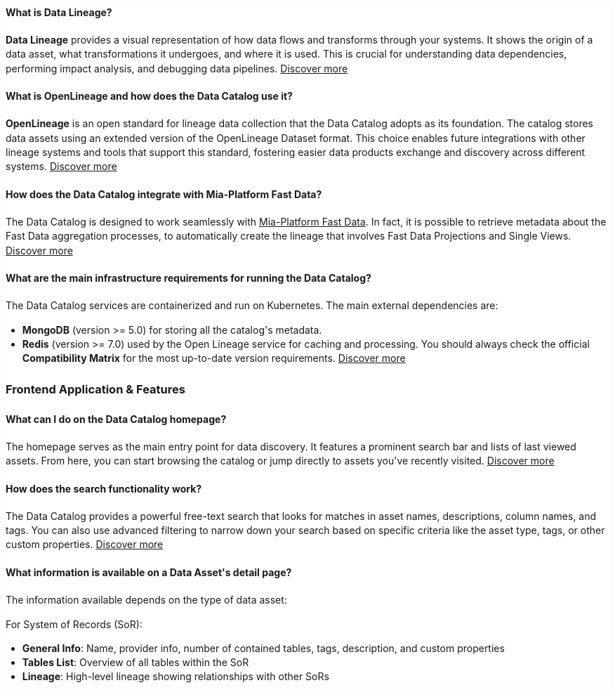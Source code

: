#### What is Data Lineage?
**Data Lineage** provides a visual representation of how data flows and transforms through your systems. It shows the origin of a data asset, what transformations it undergoes, and where it is used. This is crucial for understanding data dependencies, performing impact analysis, and debugging data pipelines.
[Discover more](/data_catalog/frontend/data_lineage.mdx)

#### What is OpenLineage and how does the Data Catalog use it?
**OpenLineage** is an open standard for lineage data collection that the Data Catalog adopts as its foundation. The catalog stores data assets using an extended version of the OpenLineage Dataset format. This choice enables future integrations with other lineage systems and tools that support this standard, fostering easier data products exchange and discovery across different systems.
[Discover more](/data_catalog/data_catalog_open_lineage.mdx)

#### How does the Data Catalog integrate with Mia-Platform Fast Data?
The Data Catalog is designed to work seamlessly with [Mia-Platform Fast Data](/fast_data/what_is_fast_data.md). In fact, it is possible to retrieve metadata about the Fast Data aggregation processes, to automatically create the lineage that involves Fast Data Projections and Single Views.
[Discover more](/data_catalog/data_catalog_job_runner.mdx#fast-data-jobs-sync)

#### What are the main infrastructure requirements for running the Data Catalog?
The Data Catalog services are containerized and run on Kubernetes. The main external dependencies are:
* **MongoDB** (version >= 5.0) for storing all the catalog's metadata.
* **Redis** (version >= 7.0) used by the Open Lineage service for caching and processing.
  You should always check the official **Compatibility Matrix** for the most up-to-date version requirements.
  [Discover more](/data_catalog/compatibility_matrix.md)

### Frontend Application & Features

#### What can I do on the Data Catalog homepage?
The homepage serves as the main entry point for data discovery. It features a prominent search bar and lists of last viewed assets. From here, you can start browsing the catalog or jump directly to assets you've recently visited.
[Discover more](/data_catalog/frontend/overview.mdx)

#### How does the search functionality work?
The Data Catalog provides a powerful free-text search that looks for matches in asset names, descriptions, column names, and tags. You can also use advanced filtering to narrow down your search based on specific criteria like the asset type, tags, or other custom properties.
[Discover more](/data_catalog/frontend/data_catalog_assets.mdx)

#### What information is available on a Data Asset's detail page?
The information available depends on the type of data asset:

For System of Records (SoR):
- **General Info**: Name, provider info, number of contained tables, tags, description, and custom properties
- **Tables List**: Overview of all tables within the SoR
- **Lineage**: High-level lineage showing relationships with other SoRs
